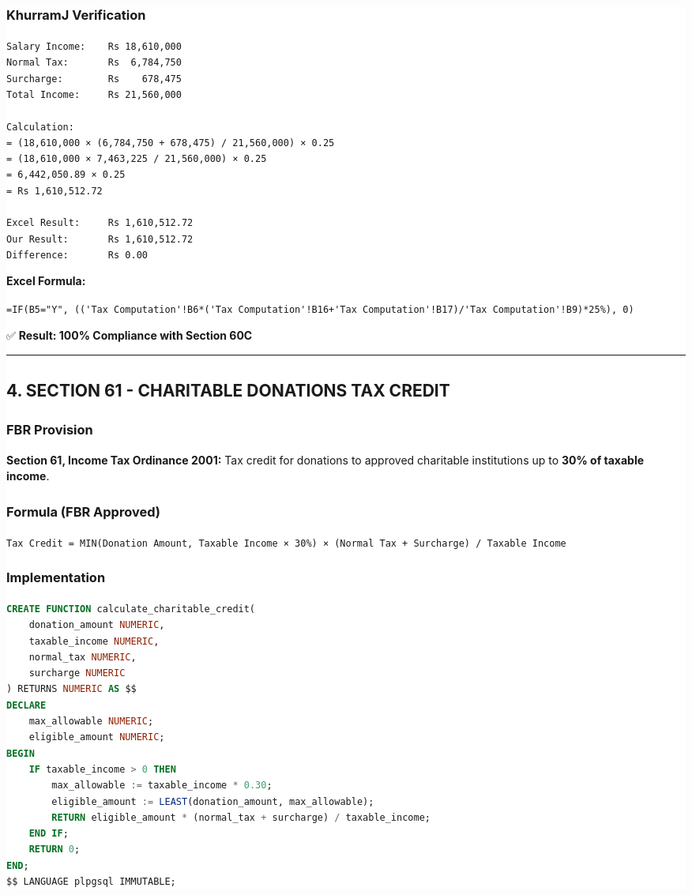 ```sql
```

### KhurramJ Verification
```
Salary Income:    Rs 18,610,000
Normal Tax:       Rs  6,784,750
Surcharge:        Rs    678,475
Total Income:     Rs 21,560,000

Calculation:
= (18,610,000 × (6,784,750 + 678,475) / 21,560,000) × 0.25
= (18,610,000 × 7,463,225 / 21,560,000) × 0.25
= 6,442,050.89 × 0.25
= Rs 1,610,512.72

Excel Result:     Rs 1,610,512.72
Our Result:       Rs 1,610,512.72
Difference:       Rs 0.00
```

**Excel Formula:**
```excel
=IF(B5="Y", (('Tax Computation'!B6*('Tax Computation'!B16+'Tax Computation'!B17)/'Tax Computation'!B9)*25%), 0)
```

✅ **Result: 100% Compliance with Section 60C**

---

## 4. SECTION 61 - CHARITABLE DONATIONS TAX CREDIT

### FBR Provision
**Section 61, Income Tax Ordinance 2001:**
Tax credit for donations to approved charitable institutions up to **30% of taxable income**.

### Formula (FBR Approved)
```
Tax Credit = MIN(Donation Amount, Taxable Income × 30%) × (Normal Tax + Surcharge) / Taxable Income
```

### Implementation
```sql
CREATE FUNCTION calculate_charitable_credit(
    donation_amount NUMERIC,
    taxable_income NUMERIC,
    normal_tax NUMERIC,
    surcharge NUMERIC
) RETURNS NUMERIC AS $$
DECLARE
    max_allowable NUMERIC;
    eligible_amount NUMERIC;
BEGIN
    IF taxable_income > 0 THEN
        max_allowable := taxable_income * 0.30;
        eligible_amount := LEAST(donation_amount, max_allowable);
        RETURN eligible_amount * (normal_tax + surcharge) / taxable_income;
    END IF;
    RETURN 0;
END;
$$ LANGUAGE plpgsql IMMUTABLE;
```
